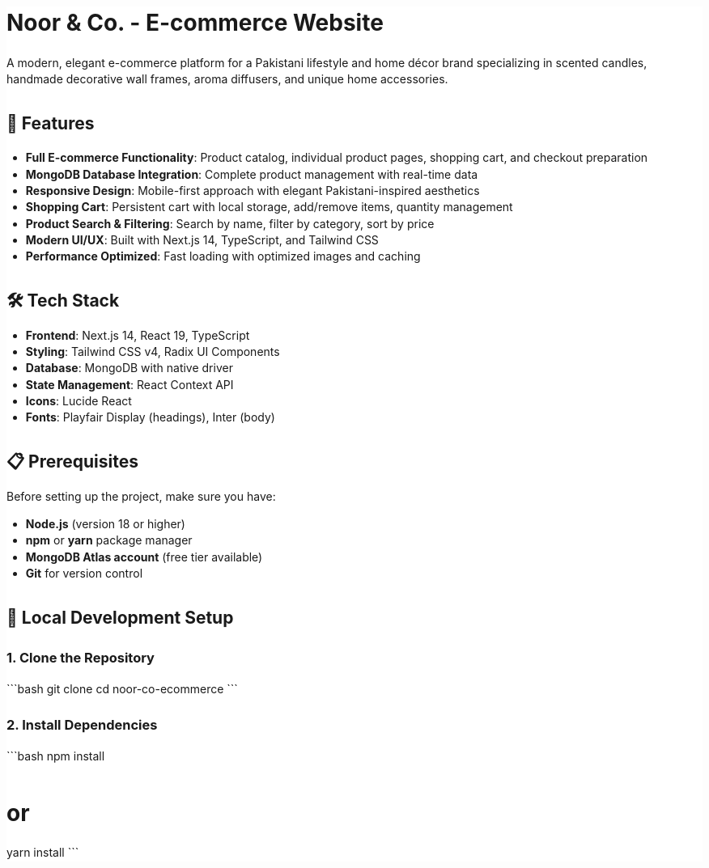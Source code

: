 # Noor & Co. - E-commerce Website

A modern, elegant e-commerce platform for a Pakistani lifestyle and home décor brand specializing in scented candles, handmade decorative wall frames, aroma diffusers, and unique home accessories.

## 🚀 Features

- **Full E-commerce Functionality**: Product catalog, individual product pages, shopping cart, and checkout preparation
- **MongoDB Database Integration**: Complete product management with real-time data
- **Responsive Design**: Mobile-first approach with elegant Pakistani-inspired aesthetics
- **Shopping Cart**: Persistent cart with local storage, add/remove items, quantity management
- **Product Search & Filtering**: Search by name, filter by category, sort by price
- **Modern UI/UX**: Built with Next.js 14, TypeScript, and Tailwind CSS
- **Performance Optimized**: Fast loading with optimized images and caching

## 🛠️ Tech Stack

- **Frontend**: Next.js 14, React 19, TypeScript
- **Styling**: Tailwind CSS v4, Radix UI Components
- **Database**: MongoDB with native driver
- **State Management**: React Context API
- **Icons**: Lucide React
- **Fonts**: Playfair Display (headings), Inter (body)

## 📋 Prerequisites

Before setting up the project, make sure you have:

- **Node.js** (version 18 or higher)
- **npm** or **yarn** package manager
- **MongoDB Atlas account** (free tier available)
- **Git** for version control

## 🔧 Local Development Setup

### 1. Clone the Repository

\`\`\`bash
git clone <your-repository-url>
cd noor-co-ecommerce
\`\`\`

### 2. Install Dependencies

\`\`\`bash
npm install
# or
yarn install
\`\`\`

